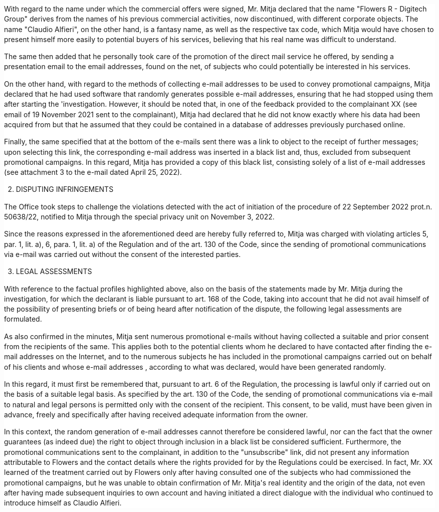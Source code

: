 With regard to the name under which the commercial offers were signed, Mr. Mitja declared that the name "Flowers R - Digitech Group" derives from the names of his previous commercial activities, now discontinued, with different corporate objects. The name "Claudio Alfieri", on the other hand, is a fantasy name, as well as the respective tax code, which Mitja would have chosen to present himself more easily to potential buyers of his services, believing that his real name was difficult to understand.

The same then added that he personally took care of the promotion of the direct mail service he offered, by sending a presentation email to the email addresses, found on the net, of subjects who could potentially be interested in his services.

On the other hand, with regard to the methods of collecting e-mail addresses to be used to convey promotional campaigns, Mitja declared that he had used software that randomly generates possible e-mail addresses, ensuring that he had stopped using them after starting the 'investigation. However, it should be noted that, in one of the feedback provided to the complainant XX (see email of 19 November 2021 sent to the complainant), Mitja had declared that he did not know exactly where his data had been acquired from but that he assumed that they could be contained in a database of addresses previously purchased online.

Finally, the same specified that at the bottom of the e-mails sent there was a link to object to the receipt of further messages; upon selecting this link, the corresponding e-mail address was inserted in a black list and, thus, excluded from subsequent promotional campaigns. In this regard, Mitja has provided a copy of this black list, consisting solely of a list of e-mail addresses (see attachment 3 to the e-mail dated April 25, 2022).

2. DISPUTING INFRINGEMENTS

The Office took steps to challenge the violations detected with the act of initiation of the procedure of 22 September 2022 prot.n. 50638/22, notified to Mitja through the special privacy unit on November 3, 2022.

Since the reasons expressed in the aforementioned deed are hereby fully referred to, Mitja was charged with violating articles 5, par. 1, lit. a), 6, para. 1, lit. a) of the Regulation and of the art. 130 of the Code, since the sending of promotional communications via e-mail was carried out without the consent of the interested parties.

3. LEGAL ASSESSMENTS

With reference to the factual profiles highlighted above, also on the basis of the statements made by Mr. Mitja during the investigation, for which the declarant is liable pursuant to art. 168 of the Code, taking into account that he did not avail himself of the possibility of presenting briefs or of being heard after notification of the dispute, the following legal assessments are formulated.

As also confirmed in the minutes, Mitja sent numerous promotional e-mails without having collected a suitable and prior consent from the recipients of the same. This applies both to the potential clients whom he declared to have contacted after finding the e-mail addresses on the Internet, and to the numerous subjects he has included in the promotional campaigns carried out on behalf of his clients and whose e-mail addresses , according to what was declared, would have been generated randomly.

In this regard, it must first be remembered that, pursuant to art. 6 of the Regulation, the processing is lawful only if carried out on the basis of a suitable legal basis. As specified by the art. 130 of the Code, the sending of promotional communications via e-mail to natural and legal persons is permitted only with the consent of the recipient. This consent, to be valid, must have been given in advance, freely and specifically after having received adequate information from the owner.

In this context, the random generation of e-mail addresses cannot therefore be considered lawful, nor can the fact that the owner guarantees (as indeed due) the right to object through inclusion in a black list be considered sufficient. Furthermore, the promotional communications sent to the complainant, in addition to the "unsubscribe" link, did not present any information attributable to Flowers and the contact details where the rights provided for by the Regulations could be exercised. In fact, Mr. XX learned of the treatment carried out by Flowers only after having consulted one of the subjects who had commissioned the promotional campaigns, but he was unable to obtain confirmation of Mr. Mitja's real identity and the origin of the data, not even after having made subsequent inquiries to own account and having initiated a direct dialogue with the individual who continued to introduce himself as Claudio Alfieri.
